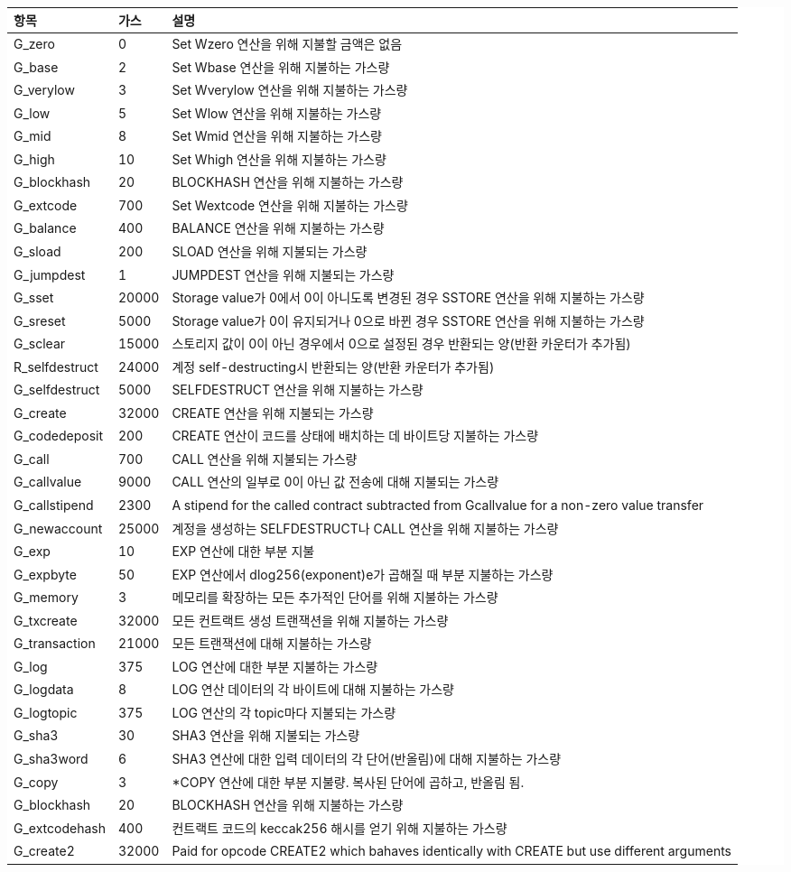| 항목                | 가스    | 설명                                                                                         |
|:----------------- |:----- |:------------------------------------------------------------------------------------------ |
| G\_zero         | 0     | Set Wzero 연산을 위해 지불할 금액은 없음                                                                |
| G\_base         | 2     | Set Wbase 연산을 위해 지불하는 가스량                                                                  |
| G\_verylow      | 3     | Set Wverylow 연산을 위해 지불하는 가스량                                                               |
| G\_low          | 5     | Set Wlow 연산을 위해 지불하는 가스량                                                                   |
| G\_mid          | 8     | Set Wmid 연산을 위해 지불하는 가스량                                                                   |
| G\_high         | 10    | Set Whigh 연산을 위해 지불하는 가스량                                                                  |
| G\_blockhash    | 20    | BLOCKHASH 연산을 위해 지불하는 가스량                                                                  |
| G\_extcode      | 700   | Set Wextcode 연산을 위해 지불하는 가스량                                                               |
| G\_balance      | 400   | BALANCE 연산을 위해 지불하는 가스량                                                                    |
| G\_sload        | 200   | SLOAD 연산을 위해 지불되는 가스량                                                                      |
| G\_jumpdest     | 1     | JUMPDEST 연산을 위해 지불되는 가스량                                                                   |
| G\_sset         | 20000 | Storage value가 0에서 0이 아니도록 변경된 경우 SSTORE 연산을 위해 지불하는 가스량                                   |
| G\_sreset       | 5000  | Storage value가 0이 유지되거나 0으로 바뀐 경우 SSTORE 연산을 위해 지불하는 가스량                                   |
| G\_sclear       | 15000 | 스토리지 값이 0이 아닌 경우에서 0으로 설정된 경우 반환되는 양(반환 카운터가 추가됨)                                          |
| R\_selfdestruct | 24000 | 계정 self-destructing시 반환되는 양(반환 카운터가 추가됨)                                                   |
| G\_selfdestruct | 5000  | SELFDESTRUCT 연산을 위해 지불하는 가스량                                                               |
| G\_create       | 32000 | CREATE 연산을 위해 지불되는 가스량                                                                     |
| G\_codedeposit  | 200   | CREATE 연산이 코드를 상태에 배치하는 데 바이트당 지불하는 가스량                                                    |
| G\_call         | 700   | CALL 연산을 위해 지불되는 가스량                                                                       |
| G\_callvalue    | 9000  | CALL 연산의 일부로 0이 아닌 값 전송에 대해 지불되는 가스량                                                       |
| G\_callstipend  | 2300  | A stipend for the called contract subtracted from Gcallvalue for a non-zero value transfer |
| G\_newaccount   | 25000 | 계정을 생성하는 SELFDESTRUCT나 CALL 연산을 위해 지불하는 가스량                                                |
| G\_exp          | 10    | EXP 연산에 대한 부분 지불                                                                           |
| G\_expbyte      | 50    | EXP 연산에서 dlog256\(exponent\)e가 곱해질 때 부분 지불하는 가스량                                         |
| G\_memory       | 3     | 메모리를 확장하는 모든 추가적인 단어를 위해 지불하는 가스량                                                          |
| G\_txcreate     | 32000 | 모든 컨트랙트 생성 트랜잭션을 위해 지불하는 가스량                                                               |
| G\_transaction  | 21000 | 모든 트랜잭션에 대해 지불하는 가스량                                                                       |
| G\_log          | 375   | LOG 연산에 대한 부분 지불하는 가스량                                                                     |
| G\_logdata      | 8     | LOG 연산 데이터의 각 바이트에 대해 지불하는 가스량                                                             |
| G\_logtopic     | 375   | LOG 연산의 각 topic마다 지불되는 가스량                                                                 |
| G\_sha3         | 30    | SHA3 연산을 위해 지불되는 가스량                                                                       |
| G\_sha3word     | 6     | SHA3 연산에 대한 입력 데이터의 각 단어(반올림)에 대해 지불하는 가스량                                                 |
| G\_copy         | 3     | \*COPY 연산에 대한 부분 지불량. 복사된 단어에 곱하고, 반올림 됨.                                                |
| G\_blockhash    | 20    | BLOCKHASH 연산을 위해 지불하는 가스량                                                                  |
| G\_extcodehash  | 400   | 컨트랙트 코드의 keccak256 해시를 얻기 위해 지불하는 가스량                                                      |
| G\_create2      | 32000 | Paid for opcode CREATE2 which bahaves identically with CREATE but use different arguments  |
